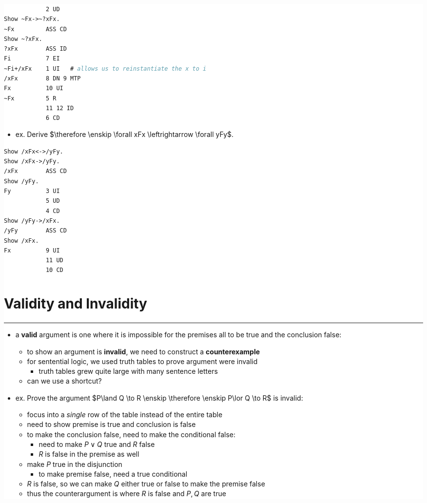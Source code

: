 ```xorg
            2 UD
Show ~Fx->~?xFx.
~Fx         ASS CD
Show ~?xFx.
?xFx        ASS ID
Fi          7 EI
~Fi+/xFx    1 UI   # allows us to reinstantiate the x to i
/xFx        8 DN 9 MTP
Fx          10 UI
~Fx         5 R
            11 12 ID
            6 CD
```
- ex. Derive $\therefore \enskip \forall xFx \leftrightarrow \forall yFy$.
```xorg
Show /xFx<->/yFy.
Show /xFx->/yFy.
/xFx        ASS CD
Show /yFy.
Fy          3 UI
            5 UD
            4 CD
Show /yFy->/xFx.
/yFy        ASS CD
Show /xFx.
Fx          9 UI
            11 UD
            10 CD
```
# Validity and Invalidity
***

- a **valid** argument is one where it is impossible for the premises all to be true and the conclusion false:
    - to show an argument is **invalid**, we need to construct a **counterexample**
    - for sentential logic, we used truth tables to prove argument were invalid
        - truth tables grew quite large with many sentence letters
    - can we use a shortcut?

- ex. Prove the argument $P\land Q \to R \enskip \therefore \enskip P\lor Q \to R$ is invalid:
    - focus into a *single* row of the table instead of the entire table
    - need to show premise is true and conclusion is false
    - to make the conclusion false, need to make the conditional false:
        - need to make $P \lor Q$ true and $R$ false
        - $R$ is false in the premise as well
    - make $P$ true in the disjunction
        - to make premise false, need a true conditional
    - $R$ is false, so we can make $Q$ either true or false to make the premise false
    - thus the counterargument is where $R$ is false and $P, Q$ are true
